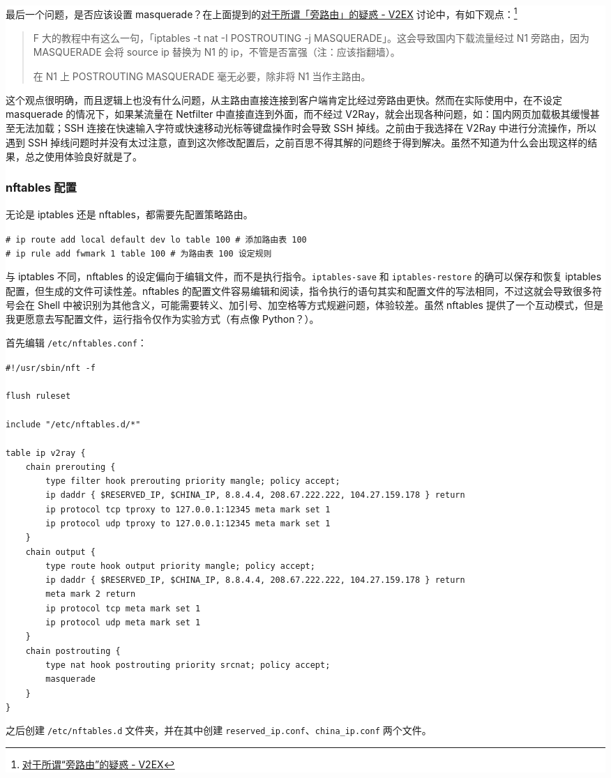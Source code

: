 最后一个问题，是否应该设置 masquerade？在上面提到的[对于所谓「旁路由」的疑惑 - V2EX](https://www.v2ex.com/t/663066) 讨论中，有如下观点：[^9]

> <p>F 大的教程中有这么一句，「iptables -t nat -I POSTROUTING -j MASQUERADE」。这会导致国内下载流量经过 N1 旁路由，因为 MASQUERADE 会将 source ip 替换为 N1 的 ip，不管是否富强（注：应该指翻墙）。</p>
>
> 在 N1 上 POSTROUTING MASQUERADE 毫无必要，除非将 N1 当作主路由。

这个观点很明确，而且逻辑上也没有什么问题，从主路由直接连接到客户端肯定比经过旁路由更快。然而在实际使用中，在不设定 masquerade 的情况下，如果某流量在 Netfilter 中直接直连到外面，而不经过 V2Ray，就会出现各种问题，如：国内网页加载极其缓慢甚至无法加载；SSH 连接在快速输入字符或快速移动光标等键盘操作时会导致 SSH 掉线。之前由于我选择在 V2Ray 中进行分流操作，所以遇到 SSH 掉线问题时并没有太过注意，直到这次修改配置后，之前百思不得其解的问题终于得到解决。虽然不知道为什么会出现这样的结果，总之使用体验良好就是了。

### nftables 配置

无论是 iptables 还是 nftables，都需要先配置策略路由。

```shell-session
# ip route add local default dev lo table 100 # 添加路由表 100
# ip rule add fwmark 1 table 100 # 为路由表 100 设定规则
```

与 iptables 不同，nftables 的设定偏向于编辑文件，而不是执行指令。`iptables-save`  和 `iptables-restore` 的确可以保存和恢复 iptables 配置，但生成的文件可读性差。nftables 的配置文件容易编辑和阅读，指令执行的语句其实和配置文件的写法相同，不过这就会导致很多符号会在 Shell 中被识别为其他含义，可能需要转义、加引号、加空格等方式规避问题，体验较差。虽然 nftables 提供了一个互动模式，但是我更愿意去写配置文件，运行指令仅作为实验方式（有点像 Python？）。

首先编辑 `/etc/nftables.conf`：

```
#!/usr/sbin/nft -f

flush ruleset

include "/etc/nftables.d/*"

table ip v2ray {
	chain prerouting {
		type filter hook prerouting priority mangle; policy accept;
		ip daddr { $RESERVED_IP, $CHINA_IP, 8.8.4.4, 208.67.222.222, 104.27.159.178 } return
		ip protocol tcp tproxy to 127.0.0.1:12345 meta mark set 1
		ip protocol udp tproxy to 127.0.0.1:12345 meta mark set 1
	}
	chain output {
		type route hook output priority mangle; policy accept;
		ip daddr { $RESERVED_IP, $CHINA_IP, 8.8.4.4, 208.67.222.222, 104.27.159.178 } return
		meta mark 2 return
		ip protocol tcp meta mark set 1
		ip protocol udp meta mark set 1
	}
	chain postrouting {
		type nat hook postrouting priority srcnat; policy accept;
		masquerade
	}
}
```

之后创建 `/etc/nftables.d` 文件夹，并在其中创建 `reserved_ip.conf`、`china_ip.conf` 两个文件。


[^1]: [Dokodemo-door | V2Fly.org](https://www.v2fly.org/config/protocols/dokodemo.html)
[^2]: [DNS | V2Fly.org](https://www.v2fly.org/config/protocols/dns.html)
[^3]: [使用公共 DNS 上网的弊端（二） | Ephen‘s Blog](https://ephen.me/2017/PublicDns_2/)
[^4]: [哪里有cnip.txt文件？ · Issue #2 · wolf-joe/ts-dns](https://github.com/wolf-joe/ts-dns/issues/2)
[^5]: [Inbounds | V2Fly.org](https://www.v2fly.org/config/inbounds.html)
[^6]: [Netfilter - 维基百科，自由的百科全书](https://zh.wikipedia.org/wiki/Netfilter)
[^7]: [第 2 章 Debian 10 的新变化](https://www.debian.org/releases/stable/mips/release-notes/ch-whats-new.zh-cn.html#nftables)
[^8]: [Jan Engelhardt / CC BY-SA (https://creativecommons.org/licenses/by-sa/3.0)](https://commons.wikimedia.org/wiki/File:Netfilter-packet-flow.svg)
[^9]: [对于所谓“旁路由”的疑惑 - V2EX](https://www.v2ex.com/t/663066)
[^10]: [多文件配置 | V2Fly.org](https://www.v2fly.org/config/multiple_config.html)